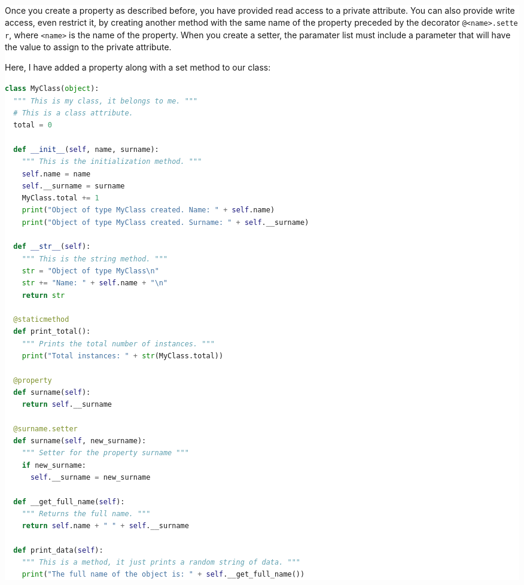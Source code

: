 Once you create a property as described before, you have provided read access to a private attribute. You can also 
provide write access, even restrict it, by creating another method with the same name of the property preceded by the 
decorator `@<name>.setter`, where `<name>` is the name of the property. When you create a setter, the paramater list 
must include a parameter that will have the value to assign to the private attribute.

Here, I have added a property along with a set method to our class:

```python
class MyClass(object):
  """ This is my class, it belongs to me. """
  # This is a class attribute.
  total = 0
  
  def __init__(self, name, surname):
    """ This is the initialization method. """
    self.name = name
    self.__surname = surname
    MyClass.total += 1
    print("Object of type MyClass created. Name: " + self.name)
    print("Object of type MyClass created. Surname: " + self.__surname)
    
  def __str__(self):
    """ This is the string method. """
    str = "Object of type MyClass\n"
    str += "Name: " + self.name + "\n"
    return str
    
  @staticmethod
  def print_total():
    """ Prints the total number of instances. """
    print("Total instances: " + str(MyClass.total))
   
  @property
  def surname(self):
    return self.__surname
  
  @surname.setter
  def surname(self, new_surname):
    """ Setter for the property surname """
    if new_surname:
      self.__surname = new_surname
    
  def __get_full_name(self):
    """ Returns the full name. """
    return self.name + " " + self.__surname
    
  def print_data(self):
    """ This is a method, it just prints a random string of data. """
    print("The full name of the object is: " + self.__get_full_name())
```
